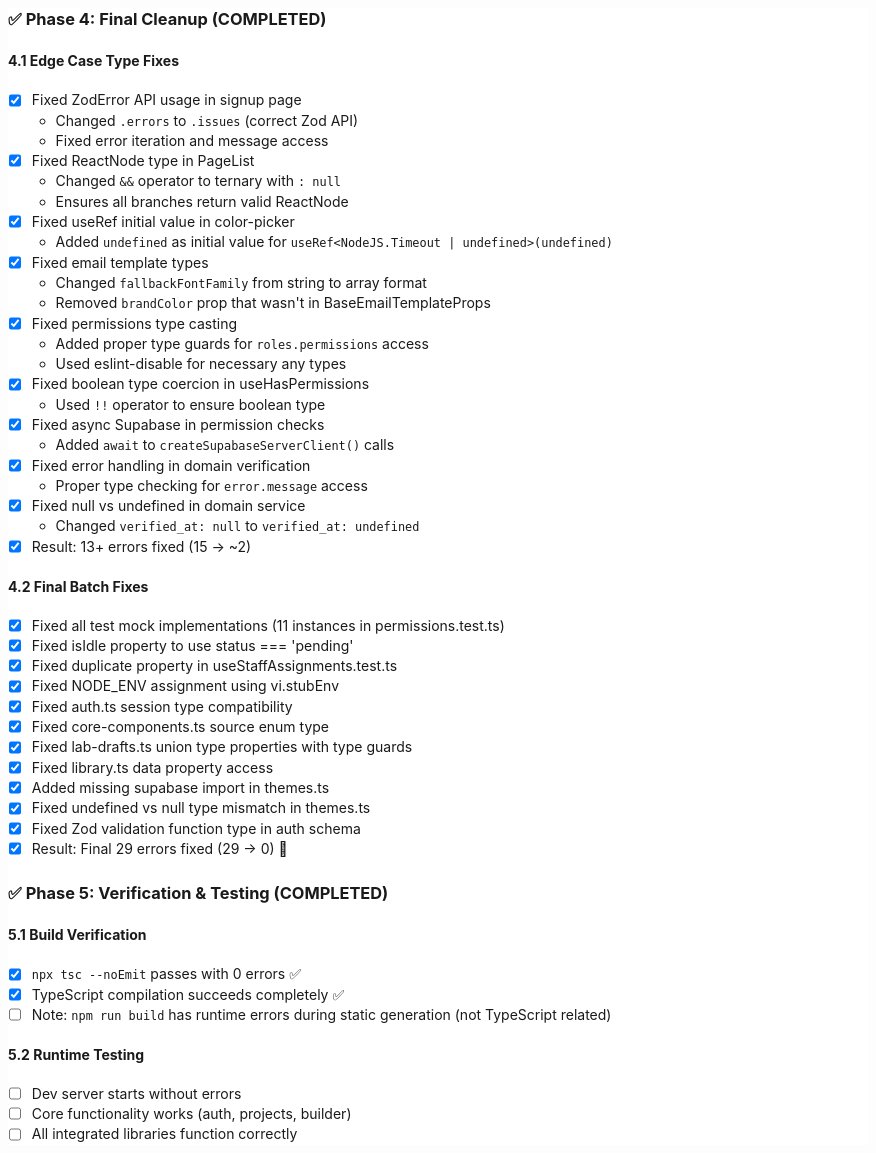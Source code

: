 ### ✅ Phase 4: Final Cleanup (COMPLETED)

#### 4.1 Edge Case Type Fixes
- [x] Fixed ZodError API usage in signup page
  - Changed `.errors` to `.issues` (correct Zod API)
  - Fixed error iteration and message access
- [x] Fixed ReactNode type in PageList
  - Changed `&&` operator to ternary with `: null`
  - Ensures all branches return valid ReactNode
- [x] Fixed useRef initial value in color-picker
  - Added `undefined` as initial value for `useRef<NodeJS.Timeout | undefined>(undefined)`
- [x] Fixed email template types
  - Changed `fallbackFontFamily` from string to array format
  - Removed `brandColor` prop that wasn't in BaseEmailTemplateProps
- [x] Fixed permissions type casting
  - Added proper type guards for `roles.permissions` access
  - Used eslint-disable for necessary any types
- [x] Fixed boolean type coercion in useHasPermissions
  - Used `!!` operator to ensure boolean type
- [x] Fixed async Supabase in permission checks
  - Added `await` to `createSupabaseServerClient()` calls
- [x] Fixed error handling in domain verification
  - Proper type checking for `error.message` access
- [x] Fixed null vs undefined in domain service
  - Changed `verified_at: null` to `verified_at: undefined`
- [x] Result: 13+ errors fixed (15 → ~2)

#### 4.2 Final Batch Fixes
- [x] Fixed all test mock implementations (11 instances in permissions.test.ts)
- [x] Fixed isIdle property to use status === 'pending'
- [x] Fixed duplicate property in useStaffAssignments.test.ts
- [x] Fixed NODE_ENV assignment using vi.stubEnv
- [x] Fixed auth.ts session type compatibility
- [x] Fixed core-components.ts source enum type
- [x] Fixed lab-drafts.ts union type properties with type guards
- [x] Fixed library.ts data property access
- [x] Added missing supabase import in themes.ts
- [x] Fixed undefined vs null type mismatch in themes.ts
- [x] Fixed Zod validation function type in auth schema
- [x] Result: Final 29 errors fixed (29 → 0) 🎉

### ✅ Phase 5: Verification & Testing (COMPLETED)

#### 5.1 Build Verification
- [x] `npx tsc --noEmit` passes with 0 errors ✅
- [x] TypeScript compilation succeeds completely ✅
- [ ] Note: `npm run build` has runtime errors during static generation (not TypeScript related)

#### 5.2 Runtime Testing
- [ ] Dev server starts without errors
- [ ] Core functionality works (auth, projects, builder)
- [ ] All integrated libraries function correctly
